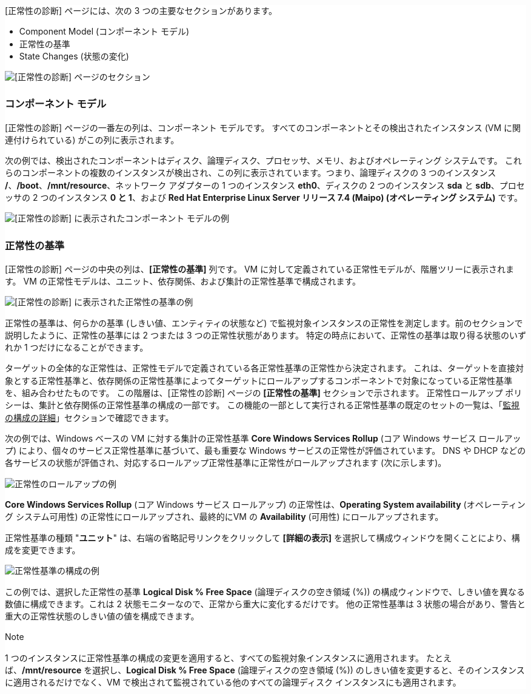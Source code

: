 [正常性の診断] ページには、次の 3 つの主要なセクションがあります。

* Component Model (コンポーネント モデル) 
* 正常性の基準
* State Changes (状態の変化) 

![[正常性の診断] ページのセクション](./media/vminsights-health/health-diagnostics-page-02.png)

### <a name="component-model"></a>コンポーネント モデル
[正常性の診断] ページの一番左の列は、コンポーネント モデルです。 すべてのコンポーネントとその検出されたインスタンス (VM に関連付けられている) がこの列に表示されます。 

次の例では、検出されたコンポーネントはディスク、論理ディスク、プロセッサ、メモリ、およびオペレーティング システムです。 これらのコンポーネントの複数のインスタンスが検出され、この列に表示されています。つまり、論理ディスクの 3 つのインスタンス **/**、**/boot**、**/mnt/resource**、ネットワーク アダプターの 1 つのインスタンス **eth0**、ディスクの 2 つのインスタンス **sda** と **sdb**、プロセッサの 2 つのインスタンス **0 と 1**、および **Red Hat Enterprise Linux Server リリース 7.4 (Maipo) (オペレーティング システム)** です。 

![[正常性の診断] に表示されたコンポーネント モデルの例](./media/vminsights-health/health-diagnostics-page-component.png)

### <a name="health-criteria"></a>正常性の基準
[正常性の診断] ページの中央の列は、**[正常性の基準]** 列です。 VM に対して定義されている正常性モデルが、階層ツリーに表示されます。 VM の正常性モデルは、ユニット、依存関係、および集計の正常性基準で構成されます。  

![[正常性の診断] に表示された正常性の基準の例](./media/vminsights-health/health-diagnostics-page-healthcriteria.png)

正常性の基準は、何らかの基準 (しきい値、エンティティの状態など) で監視対象インスタンスの正常性を測定します。前のセクションで説明したように、正常性の基準には 2 つまたは 3 つの正常性状態があります。 特定の時点において、正常性の基準は取り得る状態のいずれか 1 つだけになることができます。 

ターゲットの全体的な正常性は、正常性モデルで定義されている各正常性基準の正常性から決定されます。 これは、ターゲットを直接対象とする正常性基準と、依存関係の正常性基準によってターゲットにロールアップするコンポーネントで対象になっている正常性基準を、組み合わせたものです。 この階層は、[正常性の診断] ページの **[正常性の基準]** セクションで示されます。 正常性ロールアップ ポリシーは、集計と依存関係の正常性基準の構成の一部です。 この機能の一部として実行される正常性基準の既定のセットの一覧は、「[監視の構成の詳細](#monitoring-configuration-details)」セクションで確認できます。  

次の例では、Windows ベースの VM に対する集計の正常性基準 **Core Windows Services Rollup** (コア Windows サービス ロールアップ) により、個々のサービス正常性基準に基づいて、最も重要な Windows サービスの正常性が評価されています。 DNS や DHCP などの各サービスの状態が評価され、対応するロールアップ正常性基準に正常性がロールアップされます (次に示します)。  

![正常性のロールアップの例](./media/vminsights-health/health-diagnostics-windows-svc-rollup.png)

**Core Windows Services Rollup** (コア Windows サービス ロールアップ) の正常性は、**Operating System availability** (オペレーティング システム可用性) の正常性にロールアップされ、最終的にVM の **Availability** (可用性) にロールアップされます。 

正常性基準の種類 "**ユニット**" は、右端の省略記号リンクをクリックして **[詳細の表示]** を選択して構成ウィンドウを開くことにより、構成を変更できます。 

![正常性基準の構成の例](./media/vminsights-health/health-diagnostics-linuxvm-example-03.png)

この例では、選択した正常性の基準 **Logical Disk % Free Space** (論理ディスクの空き領域 (%)) の構成ウィンドウで、しきい値を異なる数値に構成できます。これは 2 状態モニターなので、正常から重大に変化するだけです。  他の正常性基準は 3 状態の場合があり、警告と重大の正常性状態のしきい値の値を構成できます。  

>[!NOTE]
>1 つのインスタンスに正常性基準の構成の変更を適用すると、すべての監視対象インスタンスに適用されます。  たとえば、**/mnt/resource** を選択し、**Logical Disk % Free Space** (論理ディスクの空き領域 (%)) のしきい値を変更すると、そのインスタンスに適用されるだけでなく、VM で検出されて監視されている他のすべての論理ディスク インスタンスにも適用されます。
>
